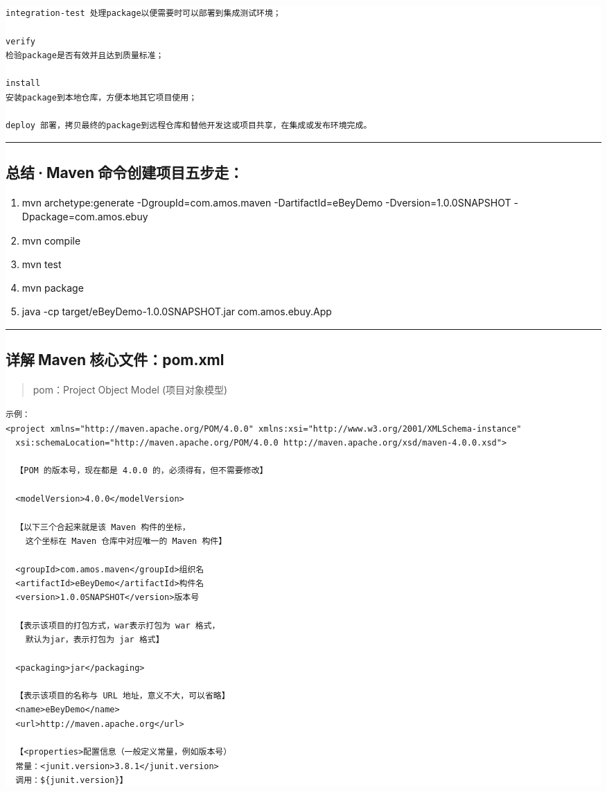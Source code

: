     integration-test 处理package以便需要时可以部署到集成测试环境；
    
    verify 
    检验package是否有效并且达到质量标准；
    
    install
    安装package到本地仓库，方便本地其它项目使用；
    
    deploy 部署，拷贝最终的package到远程仓库和替他开发这或项目共享，在集成或发布环境完成。

----------
## 总结 · Maven 命令创建项目五步走：
    
1. mvn archetype:generate -DgroupId=com.amos.maven -DartifactId=eBeyDemo -Dversion=1.0.0SNAPSHOT -Dpackage=com.amos.ebuy
    
2. mvn compile
    
3. mvn test
    
4. mvn package
    
5. java -cp target/eBeyDemo-1.0.0SNAPSHOT.jar  com.amos.ebuy.App

----------
## 详解 Maven 核心文件：pom.xml

> pom：Project Object Model (项目对象模型)

    示例：
    <project xmlns="http://maven.apache.org/POM/4.0.0" xmlns:xsi="http://www.w3.org/2001/XMLSchema-instance"
      xsi:schemaLocation="http://maven.apache.org/POM/4.0.0 http://maven.apache.org/xsd/maven-4.0.0.xsd">
    
      【POM 的版本号，现在都是 4.0.0 的，必须得有，但不需要修改】

      <modelVersion>4.0.0</modelVersion>

      【以下三个合起来就是该 Maven 构件的坐标，
        这个坐标在 Maven 仓库中对应唯一的 Maven 构件】

      <groupId>com.amos.maven</groupId>组织名
      <artifactId>eBeyDemo</artifactId>构件名
      <version>1.0.0SNAPSHOT</version>版本号
    
      【表示该项目的打包方式，war表示打包为 war 格式，
        默认为jar，表示打包为 jar 格式】

      <packaging>jar</packaging>
    
      【表示该项目的名称与 URL 地址，意义不大，可以省略】
      <name>eBeyDemo</name>
      <url>http://maven.apache.org</url>
    
      【<properties>配置信息（一般定义常量，例如版本号）
	  常量：<junit.version>3.8.1</junit.version>
	  调用：${junit.version}】
